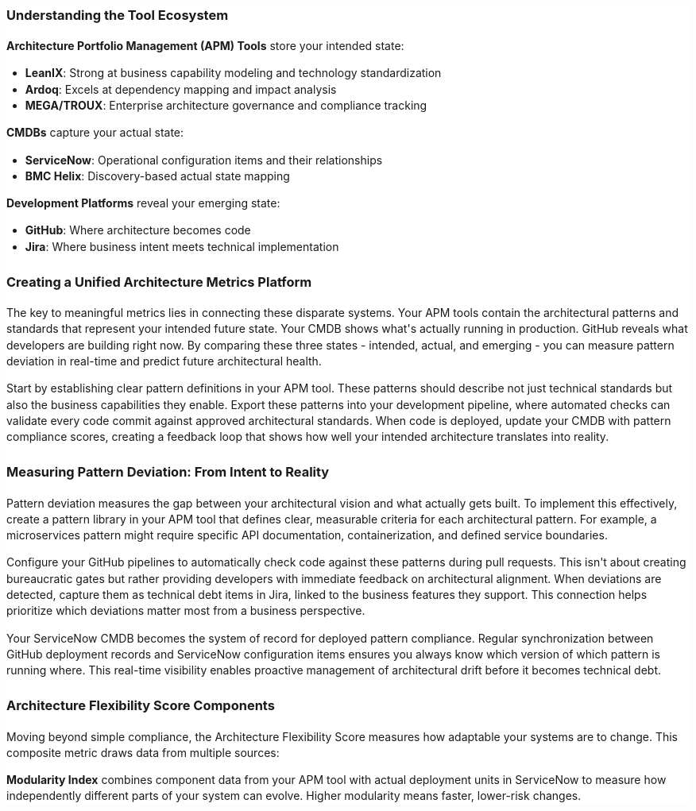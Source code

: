 ### Understanding the Tool Ecosystem

**Architecture Portfolio Management (APM) Tools** store your intended state:
- **LeanIX**: Strong at business capability modeling and technology standardization
- **Ardoq**: Excels at dependency mapping and impact analysis  
- **MEGA/TROUX**: Enterprise architecture governance and compliance tracking

**CMDBs** capture your actual state:
- **ServiceNow**: Operational configuration items and their relationships
- **BMC Helix**: Discovery-based actual state mapping

**Development Platforms** reveal your emerging state:
- **GitHub**: Where architecture becomes code
- **Jira**: Where business intent meets technical implementation

### Creating a Unified Architecture Metrics Platform

The key to meaningful metrics lies in connecting these disparate systems. Your APM tools contain the architectural patterns and standards that represent your intended future state. Your CMDB shows what's actually running in production. GitHub reveals what developers are building right now. By comparing these three states - intended, actual, and emerging - you can measure pattern deviation in real-time and predict future architectural health.

Start by establishing clear pattern definitions in your APM tool. These patterns should describe not just technical standards but also the business capabilities they enable. Export these patterns into your development pipeline, where automated checks can validate every code commit against approved architectural standards. When code is deployed, update your CMDB with pattern compliance scores, creating a feedback loop that shows how well your intended architecture translates into reality.

### Measuring Pattern Deviation: From Intent to Reality

Pattern deviation measures the gap between your architectural vision and what actually gets built. To implement this effectively, create a pattern library in your APM tool that defines clear, measurable criteria for each architectural pattern. For example, a microservices pattern might require specific API documentation, containerization, and defined service boundaries.

Configure your GitHub pipelines to automatically check code against these patterns during pull requests. This isn't about creating bureaucratic gates but rather providing developers with immediate feedback on architectural alignment. When deviations are detected, capture them as technical debt items in Jira, linked to the business features they support. This connection helps prioritize which deviations matter most from a business perspective.

Your ServiceNow CMDB becomes the system of record for deployed pattern compliance. Regular synchronization between GitHub deployment records and ServiceNow configuration items ensures you always know which version of which pattern is running where. This real-time visibility enables proactive management of architectural drift before it becomes technical debt.

### Architecture Flexibility Score Components

Moving beyond simple compliance, the Architecture Flexibility Score measures how adaptable your systems are to change. This composite metric draws data from multiple sources:

**Modularity Index** combines component data from your APM tool with actual deployment units in ServiceNow to measure how independently different parts of your system can evolve. Higher modularity means faster, lower-risk changes.
